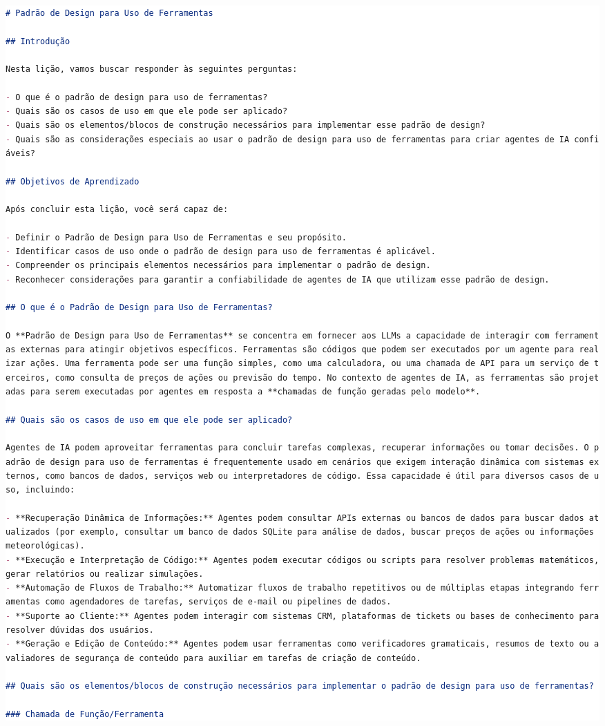 ```markdown
# Padrão de Design para Uso de Ferramentas  

## Introdução

Nesta lição, vamos buscar responder às seguintes perguntas:

- O que é o padrão de design para uso de ferramentas?
- Quais são os casos de uso em que ele pode ser aplicado?
- Quais são os elementos/blocos de construção necessários para implementar esse padrão de design?
- Quais são as considerações especiais ao usar o padrão de design para uso de ferramentas para criar agentes de IA confiáveis?

## Objetivos de Aprendizado

Após concluir esta lição, você será capaz de:

- Definir o Padrão de Design para Uso de Ferramentas e seu propósito.
- Identificar casos de uso onde o padrão de design para uso de ferramentas é aplicável.
- Compreender os principais elementos necessários para implementar o padrão de design.
- Reconhecer considerações para garantir a confiabilidade de agentes de IA que utilizam esse padrão de design.

## O que é o Padrão de Design para Uso de Ferramentas?

O **Padrão de Design para Uso de Ferramentas** se concentra em fornecer aos LLMs a capacidade de interagir com ferramentas externas para atingir objetivos específicos. Ferramentas são códigos que podem ser executados por um agente para realizar ações. Uma ferramenta pode ser uma função simples, como uma calculadora, ou uma chamada de API para um serviço de terceiros, como consulta de preços de ações ou previsão do tempo. No contexto de agentes de IA, as ferramentas são projetadas para serem executadas por agentes em resposta a **chamadas de função geradas pelo modelo**.

## Quais são os casos de uso em que ele pode ser aplicado?

Agentes de IA podem aproveitar ferramentas para concluir tarefas complexas, recuperar informações ou tomar decisões. O padrão de design para uso de ferramentas é frequentemente usado em cenários que exigem interação dinâmica com sistemas externos, como bancos de dados, serviços web ou interpretadores de código. Essa capacidade é útil para diversos casos de uso, incluindo:

- **Recuperação Dinâmica de Informações:** Agentes podem consultar APIs externas ou bancos de dados para buscar dados atualizados (por exemplo, consultar um banco de dados SQLite para análise de dados, buscar preços de ações ou informações meteorológicas).
- **Execução e Interpretação de Código:** Agentes podem executar códigos ou scripts para resolver problemas matemáticos, gerar relatórios ou realizar simulações.
- **Automação de Fluxos de Trabalho:** Automatizar fluxos de trabalho repetitivos ou de múltiplas etapas integrando ferramentas como agendadores de tarefas, serviços de e-mail ou pipelines de dados.
- **Suporte ao Cliente:** Agentes podem interagir com sistemas CRM, plataformas de tickets ou bases de conhecimento para resolver dúvidas dos usuários.
- **Geração e Edição de Conteúdo:** Agentes podem usar ferramentas como verificadores gramaticais, resumos de texto ou avaliadores de segurança de conteúdo para auxiliar em tarefas de criação de conteúdo.

## Quais são os elementos/blocos de construção necessários para implementar o padrão de design para uso de ferramentas?

### Chamada de Função/Ferramenta

```